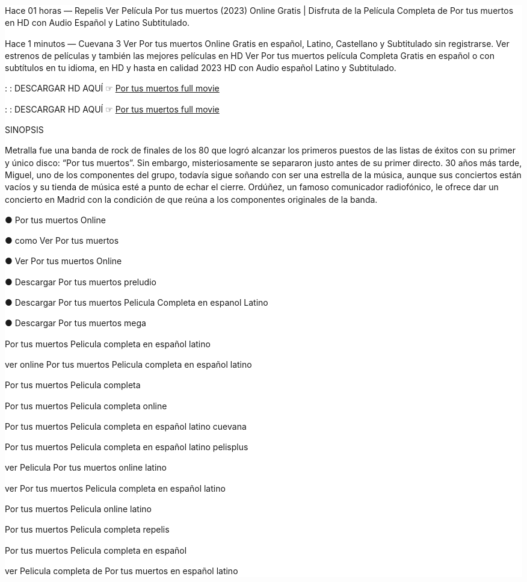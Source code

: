 Hace 01 horas — Repelis Ver Película Por tus muertos (2023) Online Gratis | Disfruta de la Película Completa de Por tus muertos en HD con Audio Español y Latino Subtitulado.

Hace 1 minutos — Cuevana 3 Ver Por tus muertos Online Gratis en español, Latino, Castellano y Subtitulado sin registrarse. Ver estrenos de películas y también las mejores películas en HD Ver Por tus muertos película Completa Gratis en español o con subtítulos en tu idioma, en HD y hasta en calidad 2023 HD con Audio español Latino y Subtitulado.


: : DESCARGAR HD AQUÍ ☞ [Por tus muertos full movie](https://flixmovies21.org/es/movie/1209304/por-tus-muertos)


: : DESCARGAR HD AQUÍ ☞ [Por tus muertos full movie](https://veloz.bigmovies10.site/es/movie/1209304/por-tus-muertos)


SINOPSIS

Metralla fue una banda de rock de finales de los 80 que logró alcanzar los primeros puestos de las listas de éxitos con su primer y único disco: “Por tus muertos”. Sin embargo, misteriosamente se separaron justo antes de su primer directo. 30 años más tarde, Miguel, uno de los componentes del grupo, todavía sigue soñando con ser una estrella de la música, aunque sus conciertos están vacíos y su tienda de música esté a punto de echar el cierre. Ordúñez, un famoso comunicador radiofónico, le ofrece dar un concierto en Madrid con la condición de que reúna a los componentes originales de la banda.


● Por tus muertos Online

● como Ver Por tus muertos

● Ver Por tus muertos Online

● Descargar Por tus muertos preludio

● Descargar Por tus muertos Pelicula Completa en espanol Latino

● Descargar Por tus muertos mega

Por tus muertos Pelicula completa en español latino

ver online Por tus muertos Pelicula completa en español latino

Por tus muertos Pelicula completa

Por tus muertos Pelicula completa online

Por tus muertos Pelicula completa en español latino cuevana

Por tus muertos Pelicula completa en español latino pelisplus

ver Pelicula Por tus muertos online latino

ver Por tus muertos Pelicula completa en español latino

Por tus muertos Pelicula online latino

Por tus muertos Pelicula completa repelis

Por tus muertos Pelicula completa en español

ver Pelicula completa de Por tus muertos en español latino
